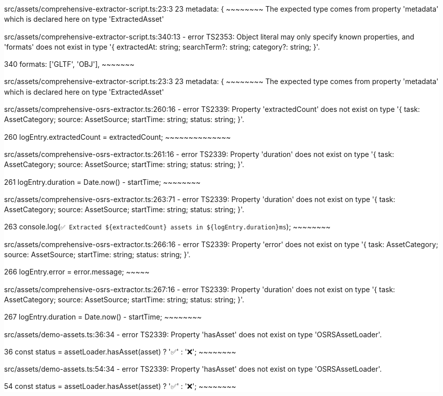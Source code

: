   src/assets/comprehensive-extractor-script.ts:23:3
    23   metadata: {
         ~~~~~~~~
    The expected type comes from property 'metadata' which is declared here on type 'ExtractedAsset'

src/assets/comprehensive-extractor-script.ts:340:13 - error TS2353: Object literal may only specify known properties, and 'formats' does not exist in type '{ extractedAt: string; searchTerm?: string; category?: string; }'.

340             formats: ['GLTF', 'OBJ'],
                ~~~~~~~

  src/assets/comprehensive-extractor-script.ts:23:3
    23   metadata: {
         ~~~~~~~~
    The expected type comes from property 'metadata' which is declared here on type 'ExtractedAsset'

src/assets/comprehensive-osrs-extractor.ts:260:16 - error TS2339: Property 'extractedCount' does not exist on type '{ task: AssetCategory; source: AssetSource; startTime: string; status: string; }'.

260       logEntry.extractedCount = extractedCount;
                   ~~~~~~~~~~~~~~

src/assets/comprehensive-osrs-extractor.ts:261:16 - error TS2339: Property 'duration' does not exist on type '{ task: AssetCategory; source: AssetSource; startTime: string; status: string; }'.

261       logEntry.duration = Date.now() - startTime;
                   ~~~~~~~~

src/assets/comprehensive-osrs-extractor.ts:263:71 - error TS2339: Property 'duration' does not exist on type '{ task: AssetCategory; source: AssetSource; startTime: string; status: string; }'.

263       console.log(`✅ Extracted ${extractedCount} assets in ${logEntry.duration}ms`);
                                                                          ~~~~~~~~

src/assets/comprehensive-osrs-extractor.ts:266:16 - error TS2339: Property 'error' does not exist on type '{ task: AssetCategory; source: AssetSource; startTime: string; status: string; }'.

266       logEntry.error = error.message;
                   ~~~~~

src/assets/comprehensive-osrs-extractor.ts:267:16 - error TS2339: Property 'duration' does not exist on type '{ task: AssetCategory; source: AssetSource; startTime: string; status: string; }'.

267       logEntry.duration = Date.now() - startTime;
                   ~~~~~~~~

src/assets/demo-assets.ts:36:34 - error TS2339: Property 'hasAsset' does not exist on type 'OSRSAssetLoader'.

36       const status = assetLoader.hasAsset(asset) ? '✅' : '❌';
                                    ~~~~~~~~

src/assets/demo-assets.ts:54:34 - error TS2339: Property 'hasAsset' does not exist on type 'OSRSAssetLoader'.

54       const status = assetLoader.hasAsset(asset) ? '✅' : '❌';
                                    ~~~~~~~~
